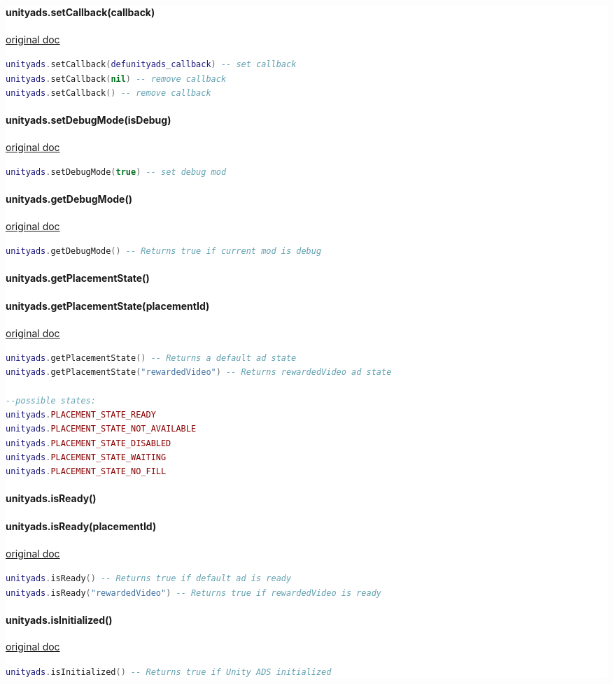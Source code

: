 #### unityads.setCallback(callback)
[original doc](https://github.com/Unity-Technologies/unity-ads-ios/wiki/sdk_android_api_reference#unityadssetlistener)
```lua
unityads.setCallback(defunityads_callback) -- set callback
unityads.setCallback(nil) -- remove callback
unityads.setCallback() -- remove callback
```


#### unityads.setDebugMode(isDebug)
[original doc](https://github.com/Unity-Technologies/unity-ads-ios/wiki/sdk_ios_api_reference#setdebugmode)
```lua
unityads.setDebugMode(true) -- set debug mod
```

#### unityads.getDebugMode()
[original doc](https://github.com/Unity-Technologies/unity-ads-ios/wiki/sdk_ios_api_reference#getdebugmode)
```lua
unityads.getDebugMode() -- Returns true if current mod is debug
```

#### unityads.getPlacementState()
#### unityads.getPlacementState(placementId)
[original doc](https://github.com/Unity-Technologies/unity-ads-ios/wiki/sdk_ios_api_reference#getplacementstate)
```lua
unityads.getPlacementState() -- Returns a default ad state
unityads.getPlacementState("rewardedVideo") -- Returns rewardedVideo ad state

--possible states:
unityads.PLACEMENT_STATE_READY
unityads.PLACEMENT_STATE_NOT_AVAILABLE
unityads.PLACEMENT_STATE_DISABLED
unityads.PLACEMENT_STATE_WAITING
unityads.PLACEMENT_STATE_NO_FILL
```

#### unityads.isReady()
#### unityads.isReady(placementId)
[original doc](https://github.com/Unity-Technologies/unity-ads-ios/wiki/sdk_ios_api_reference#isready)
```lua
unityads.isReady() -- Returns true if default ad is ready
unityads.isReady("rewardedVideo") -- Returns true if rewardedVideo is ready
```

#### unityads.isInitialized()
[original doc](https://github.com/Unity-Technologies/unity-ads-ios/wiki/sdk_ios_api_reference#isinitialized)
```lua
unityads.isInitialized() -- Returns true if Unity ADS initialized
```
